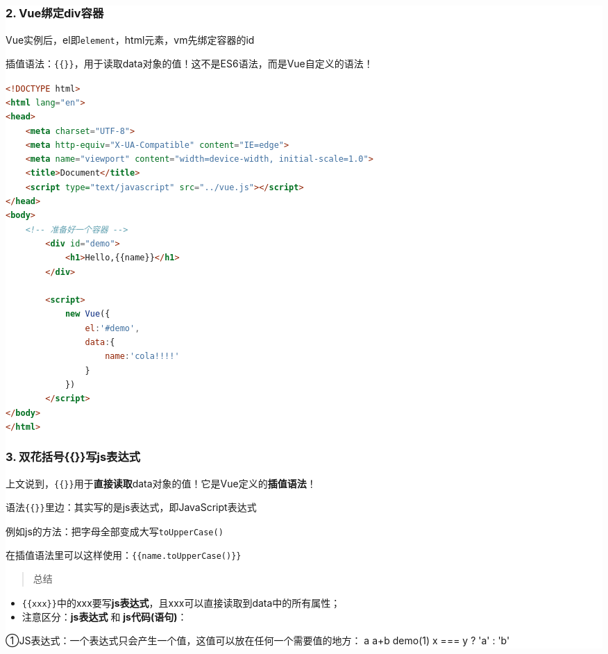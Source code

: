 ### 2. Vue绑定div容器

Vue实例后，el即`element`，html元素，vm先绑定容器的id

插值语法：`{{}}`，用于读取data对象的值！这不是ES6语法，而是Vue自定义的语法！

```html
<!DOCTYPE html>
<html lang="en">
<head>
    <meta charset="UTF-8">
    <meta http-equiv="X-UA-Compatible" content="IE=edge">
    <meta name="viewport" content="width=device-width, initial-scale=1.0">
    <title>Document</title>
    <script type="text/javascript" src="../vue.js"></script>
</head>
<body>
    <!-- 准备好一个容器 -->
		<div id="demo">
			<h1>Hello,{{name}}</h1>
		</div>

        <script>
            new Vue({ 
                el:'#demo',
                data:{
                    name:'cola!!!!'
                }
            })
        </script>
</body>
</html>
```





### 3. 双花括号{{}}写js表达式

上文说到，`{{}}`用于**直接读取**data对象的值！它是Vue定义的**插值语法**！

语法`{{}}`里边：其实写的是js表达式，即JavaScript表达式

例如js的方法：把字母全部变成大写`toUpperCase()`

在插值语法里可以这样使用：`{{name.toUpperCase()}}`

> 总结

-    `{{xxx}}`中的xxx要写**js表达式**，且xxx可以直接读取到data中的所有属性；
-    注意区分：**js表达式** 和 **js代码(语句)**：

①JS表达式：一个表达式只会产生一个值，这值可以放在任何一个需要值的地方：
        a
        a+b
        demo(1)
        x === y ? 'a' : 'b' 
